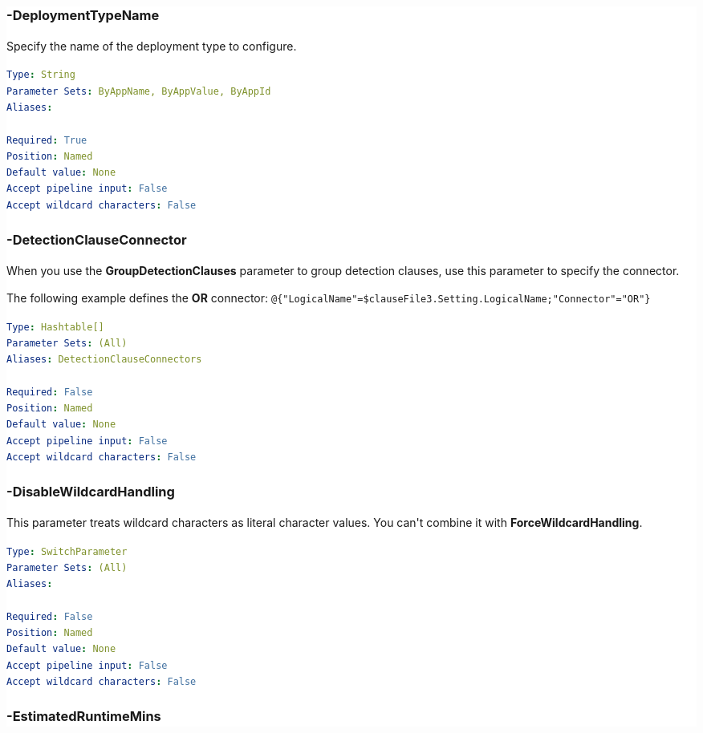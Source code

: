 ### -DeploymentTypeName

Specify the name of the deployment type to configure.

```yaml
Type: String
Parameter Sets: ByAppName, ByAppValue, ByAppId
Aliases:

Required: True
Position: Named
Default value: None
Accept pipeline input: False
Accept wildcard characters: False
```

### -DetectionClauseConnector

When you use the **GroupDetectionClauses** parameter to group detection clauses, use this parameter to specify the connector.

The following example defines the **OR** connector: `@{"LogicalName"=$clauseFile3.Setting.LogicalName;"Connector"="OR"}`

```yaml
Type: Hashtable[]
Parameter Sets: (All)
Aliases: DetectionClauseConnectors

Required: False
Position: Named
Default value: None
Accept pipeline input: False
Accept wildcard characters: False
```

### -DisableWildcardHandling

This parameter treats wildcard characters as literal character values. You can't combine it with **ForceWildcardHandling**.

```yaml
Type: SwitchParameter
Parameter Sets: (All)
Aliases:

Required: False
Position: Named
Default value: None
Accept pipeline input: False
Accept wildcard characters: False
```

### -EstimatedRuntimeMins
